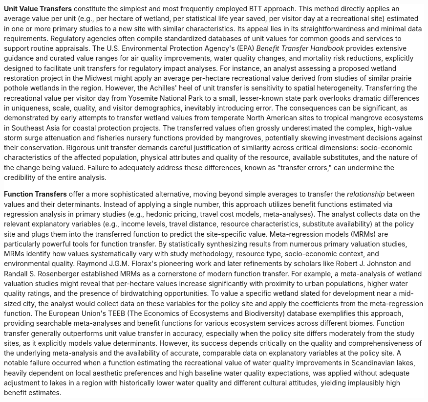 **Unit Value Transfers** constitute the simplest and most frequently employed BTT approach. This method directly applies an average value per unit (e.g., per hectare of wetland, per statistical life year saved, per visitor day at a recreational site) estimated in one or more primary studies to a new site with similar characteristics. Its appeal lies in its straightforwardness and minimal data requirements. Regulatory agencies often compile standardized databases of unit values for common goods and services to support routine appraisals. The U.S. Environmental Protection Agency's (EPA) *Benefit Transfer Handbook* provides extensive guidance and curated value ranges for air quality improvements, water quality changes, and mortality risk reductions, explicitly designed to facilitate unit transfers for regulatory impact analyses. For instance, an analyst assessing a proposed wetland restoration project in the Midwest might apply an average per-hectare recreational value derived from studies of similar prairie pothole wetlands in the region. However, the Achilles' heel of unit transfer is sensitivity to spatial heterogeneity. Transferring the recreational value per visitor day from Yosemite National Park to a small, lesser-known state park overlooks dramatic differences in uniqueness, scale, quality, and visitor demographics, inevitably introducing error. The consequences can be significant, as demonstrated by early attempts to transfer wetland values from temperate North American sites to tropical mangrove ecosystems in Southeast Asia for coastal protection projects. The transferred values often grossly underestimated the complex, high-value storm surge attenuation and fisheries nursery functions provided by mangroves, potentially skewing investment decisions against their conservation. Rigorous unit transfer demands careful justification of similarity across critical dimensions: socio-economic characteristics of the affected population, physical attributes and quality of the resource, available substitutes, and the nature of the change being valued. Failure to adequately address these differences, known as "transfer errors," can undermine the credibility of the entire analysis.

**Function Transfers** offer a more sophisticated alternative, moving beyond simple averages to transfer the *relationship* between values and their determinants. Instead of applying a single number, this approach utilizes benefit functions estimated via regression analysis in primary studies (e.g., hedonic pricing, travel cost models, meta-analyses). The analyst collects data on the relevant explanatory variables (e.g., income levels, travel distance, resource characteristics, substitute availability) at the policy site and plugs them into the transferred function to predict the site-specific value. Meta-regression models (MRMs) are particularly powerful tools for function transfer. By statistically synthesizing results from numerous primary valuation studies, MRMs identify how values systematically vary with study methodology, resource type, socio-economic context, and environmental quality. Raymond J.G.M. Florax's pioneering work and later refinements by scholars like Robert J. Johnston and Randall S. Rosenberger established MRMs as a cornerstone of modern function transfer. For example, a meta-analysis of wetland valuation studies might reveal that per-hectare values increase significantly with proximity to urban populations, higher water quality ratings, and the presence of birdwatching opportunities. To value a specific wetland slated for development near a mid-sized city, the analyst would collect data on these variables for the policy site and apply the coefficients from the meta-regression function. The European Union's TEEB (The Economics of Ecosystems and Biodiversity) database exemplifies this approach, providing searchable meta-analyses and benefit functions for various ecosystem services across different biomes. Function transfer generally outperforms unit value transfer in accuracy, especially when the policy site differs moderately from the study sites, as it explicitly models value determinants. However, its success depends critically on the quality and comprehensiveness of the underlying meta-analysis and the availability of accurate, comparable data on explanatory variables at the policy site. A notable failure occurred when a function estimating the recreational value of water quality improvements in Scandinavian lakes, heavily dependent on local aesthetic preferences and high baseline water quality expectations, was applied without adequate adjustment to lakes in a region with historically lower water quality and different cultural attitudes, yielding implausibly high benefit estimates.
